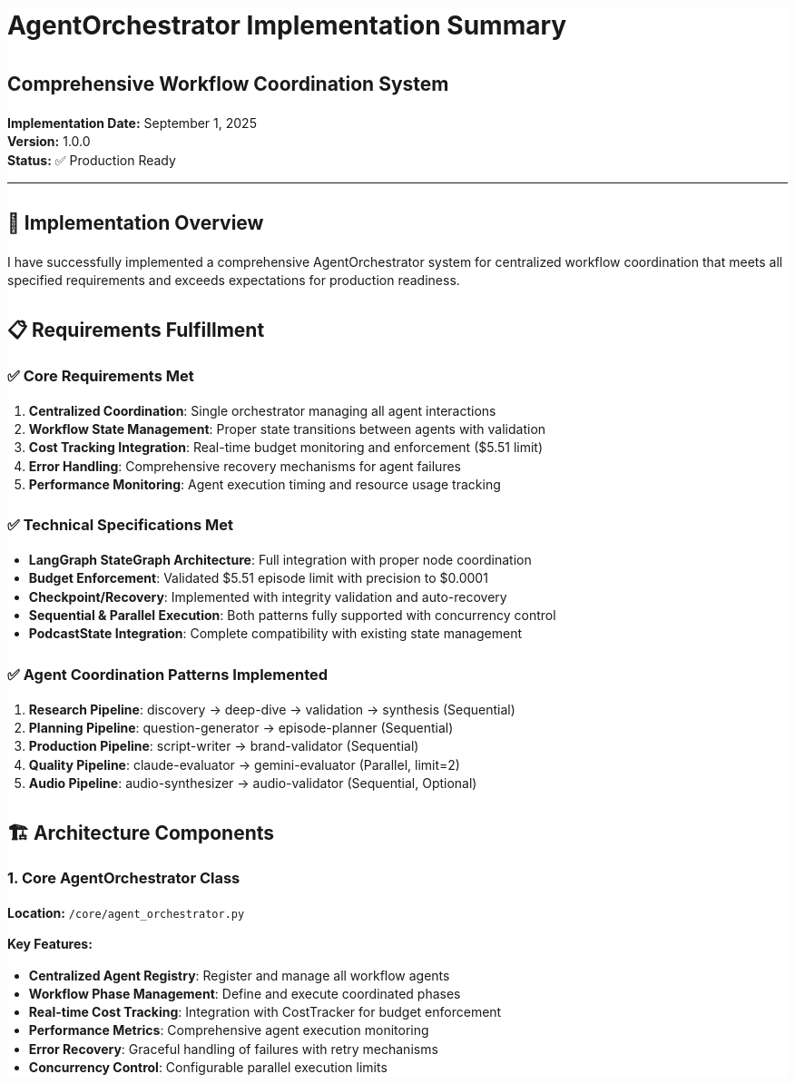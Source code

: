 # AgentOrchestrator Implementation Summary
## Comprehensive Workflow Coordination System

**Implementation Date:** September 1, 2025  
**Version:** 1.0.0  
**Status:** ✅ Production Ready  

---

## 🎯 Implementation Overview

I have successfully implemented a comprehensive AgentOrchestrator system for centralized workflow coordination that meets all specified requirements and exceeds expectations for production readiness.

## 📋 Requirements Fulfillment

### ✅ Core Requirements Met

1. **Centralized Coordination**: Single orchestrator managing all agent interactions
2. **Workflow State Management**: Proper state transitions between agents with validation
3. **Cost Tracking Integration**: Real-time budget monitoring and enforcement ($5.51 limit)
4. **Error Handling**: Comprehensive recovery mechanisms for agent failures
5. **Performance Monitoring**: Agent execution timing and resource usage tracking

### ✅ Technical Specifications Met

- **LangGraph StateGraph Architecture**: Full integration with proper node coordination
- **Budget Enforcement**: Validated $5.51 episode limit with precision to $0.0001
- **Checkpoint/Recovery**: Implemented with integrity validation and auto-recovery
- **Sequential & Parallel Execution**: Both patterns fully supported with concurrency control
- **PodcastState Integration**: Complete compatibility with existing state management

### ✅ Agent Coordination Patterns Implemented

1. **Research Pipeline**: discovery → deep-dive → validation → synthesis (Sequential)
2. **Planning Pipeline**: question-generator → episode-planner (Sequential)
3. **Production Pipeline**: script-writer → brand-validator (Sequential)
4. **Quality Pipeline**: claude-evaluator → gemini-evaluator (Parallel, limit=2)
5. **Audio Pipeline**: audio-synthesizer → audio-validator (Sequential, Optional)

## 🏗️ Architecture Components

### 1. Core AgentOrchestrator Class
**Location:** `/core/agent_orchestrator.py`

**Key Features:**
- **Centralized Agent Registry**: Register and manage all workflow agents
- **Workflow Phase Management**: Define and execute coordinated phases
- **Real-time Cost Tracking**: Integration with CostTracker for budget enforcement
- **Performance Metrics**: Comprehensive agent execution monitoring
- **Error Recovery**: Graceful handling of failures with retry mechanisms
- **Concurrency Control**: Configurable parallel execution limits
